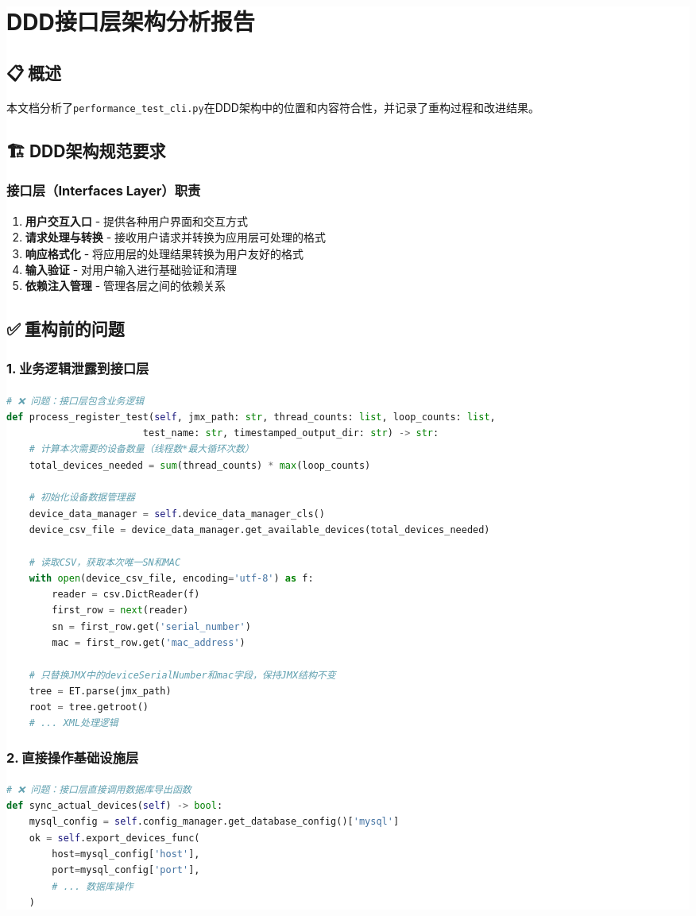 # DDD接口层架构分析报告

## 📋 概述

本文档分析了`performance_test_cli.py`在DDD架构中的位置和内容符合性，并记录了重构过程和改进结果。

## 🏗️ DDD架构规范要求

### 接口层（Interfaces Layer）职责
1. **用户交互入口** - 提供各种用户界面和交互方式
2. **请求处理与转换** - 接收用户请求并转换为应用层可处理的格式
3. **响应格式化** - 将应用层的处理结果转换为用户友好的格式
4. **输入验证** - 对用户输入进行基础验证和清理
5. **依赖注入管理** - 管理各层之间的依赖关系

## ✅ 重构前的问题

### 1. **业务逻辑泄露到接口层**
```python
# ❌ 问题：接口层包含业务逻辑
def process_register_test(self, jmx_path: str, thread_counts: list, loop_counts: list, 
                        test_name: str, timestamped_output_dir: str) -> str:
    # 计算本次需要的设备数量（线程数*最大循环次数）
    total_devices_needed = sum(thread_counts) * max(loop_counts)
    
    # 初始化设备数据管理器
    device_data_manager = self.device_data_manager_cls()
    device_csv_file = device_data_manager.get_available_devices(total_devices_needed)
    
    # 读取CSV，获取本次唯一SN和MAC
    with open(device_csv_file, encoding='utf-8') as f:
        reader = csv.DictReader(f)
        first_row = next(reader)
        sn = first_row.get('serial_number')
        mac = first_row.get('mac_address')
    
    # 只替换JMX中的deviceSerialNumber和mac字段，保持JMX结构不变
    tree = ET.parse(jmx_path)
    root = tree.getroot()
    # ... XML处理逻辑
```

### 2. **直接操作基础设施层**
```python
# ❌ 问题：接口层直接调用数据库导出函数
def sync_actual_devices(self) -> bool:
    mysql_config = self.config_manager.get_database_config()['mysql']
    ok = self.export_devices_func(
        host=mysql_config['host'],
        port=mysql_config['port'],
        # ... 数据库操作
    )
```
